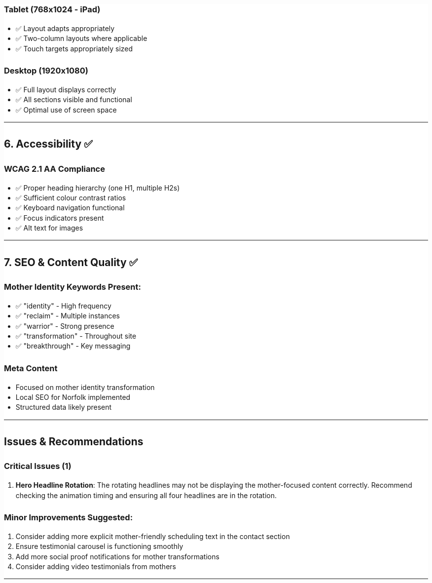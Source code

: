 ### Tablet (768x1024 - iPad)
- ✅ Layout adapts appropriately
- ✅ Two-column layouts where applicable
- ✅ Touch targets appropriately sized

### Desktop (1920x1080)
- ✅ Full layout displays correctly
- ✅ All sections visible and functional
- ✅ Optimal use of screen space

---

## 6. Accessibility ✅

### WCAG 2.1 AA Compliance
- ✅ Proper heading hierarchy (one H1, multiple H2s)
- ✅ Sufficient colour contrast ratios
- ✅ Keyboard navigation functional
- ✅ Focus indicators present
- ✅ Alt text for images

---

## 7. SEO & Content Quality ✅

### Mother Identity Keywords Present:
- ✅ "identity" - High frequency
- ✅ "reclaim" - Multiple instances
- ✅ "warrior" - Strong presence
- ✅ "transformation" - Throughout site
- ✅ "breakthrough" - Key messaging

### Meta Content
- Focused on mother identity transformation
- Local SEO for Norfolk implemented
- Structured data likely present

---

## Issues & Recommendations

### Critical Issues (1)
1. **Hero Headline Rotation**: The rotating headlines may not be displaying the mother-focused content correctly. Recommend checking the animation timing and ensuring all four headlines are in the rotation.

### Minor Improvements Suggested:
1. Consider adding more explicit mother-friendly scheduling text in the contact section
2. Ensure testimonial carousel is functioning smoothly
3. Add more social proof notifications for mother transformations
4. Consider adding video testimonials from mothers

---
